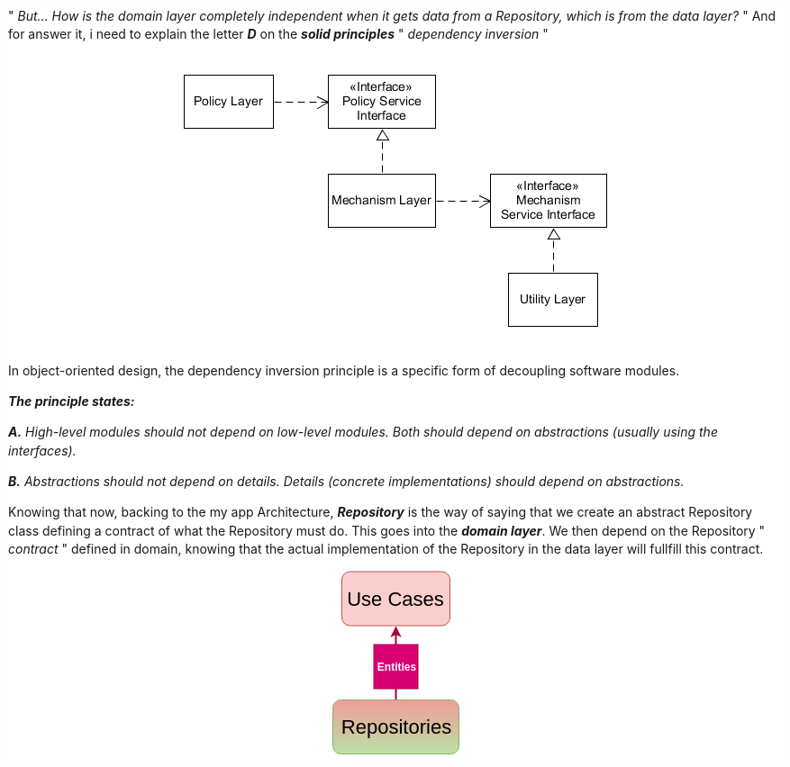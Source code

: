  " *But... How is the domain layer completely independent when it gets data from a Repository, which is from the data layer?* "
And for answer it, i need to explain the letter ***D*** on the ***solid principles*** " *dependency inversion* "

<div align="center">
<img src="https://github.com/Hugo-Coutinho/hg_shopping_cart/blob/master/assets/readme/DIPLayersPattern.png?raw=true"/>
</div>

In object-oriented design, the dependency inversion principle is a specific form of decoupling software modules.

***The principle states:***

***A.*** *High-level modules should not depend on low-level modules. Both should depend on abstractions (usually using the interfaces).*

***B.*** *Abstractions should not depend on details. Details (concrete implementations) should depend on abstractions.*


Knowing that now, backing to the my app Architecture, ***Repository*** is the way of saying that we create an abstract Repository class defining a contract of what the Repository must do. This goes into the ***domain layer***. We then depend on the Repository " *contract* " defined in domain, knowing that the actual implementation of the Repository in the data layer will fullfill this contract.

<div align="center">
<img src="https://github.com/Hugo-Coutinho/hg_shopping_cart/blob/master/assets/readme/domain-layer-diagram.png?raw=true"/>
</div>
